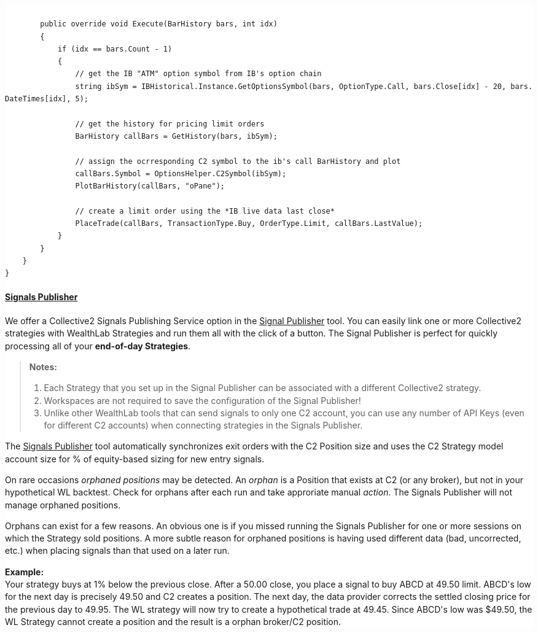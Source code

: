 ```

		public override void Execute(BarHistory bars, int idx)
		{
			if (idx == bars.Count - 1)
			{
				// get the IB "ATM" option symbol from IB's option chain
				string ibSym = IBHistorical.Instance.GetOptionsSymbol(bars, OptionType.Call, bars.Close[idx] - 20, bars.DateTimes[idx], 5);

				// get the history for pricing limit orders
				BarHistory callBars = GetHistory(bars, ibSym);

				// assign the ocrresponding C2 symbol to the ib's call BarHistory and plot
				callBars.Symbol = OptionsHelper.C2Symbol(ibSym);				
				PlotBarHistory(callBars, "oPane");

				// create a limit order using the *IB live data last close*
				PlaceTrade(callBars, TransactionType.Buy, OrderType.Limit, callBars.LastValue); 
			}
		}
	}
}
```


#### [Signals Publisher](SignalsPublisher)
We offer a Collective2 Signals Publishing Service option in the [Signal Publisher](SignalsPublisher) tool. You can easily link one or more Collective2 strategies with WealthLab Strategies and run them all with the click of a button. The Signal Publisher is perfect for quickly processing all of your **end-of-day Strategies**.

> **Notes:**  
> 1. Each Strategy that you set up in the Signal Publisher can be associated with a different Collective2 strategy.  
> 2. Workspaces are not required to save the configuration of the Signal Publisher! 
> 3. Unlike other WealthLab tools that can send signals to only one C2 account, you can use any number of API Keys (even for different C2 accounts) when connecting strategies in the Signals Publisher. 

The [Signals Publisher](SignalsPublisher) tool automatically synchronizes exit orders with the C2 Position size and uses the C2 Strategy model account size for % of equity-based sizing for new entry signals.  

On rare occasions *orphaned positions* may be detected. An *orphan* is a Position that exists at C2 (or any broker), but not in your hypothetical WL backtest. Check for orphans after each run and take approriate manual *action*. The Signals Publisher will not manage orphaned positions.

Orphans can exist for a few reasons. An obvious one is if you missed running the Signals Publisher for one or more sessions on which the Strategy sold positions. A more subtle reason for orphaned positions is having used different data (bad, uncorrected, etc.) when placing signals than that used on a later run. 

**Example:**   
Your strategy buys at 1% below the previous close. After a 50.00 close, you place a signal to buy ABCD at 49.50 limit. ABCD's low for the next day is precisely 49.50 and C2 creates a position. The next day, the data provider corrects the settled closing price for the previous day to 49.95. The WL strategy will now try to create a hypothetical trade at 49.45. Since ABCD's low was $49.50, the WL Strategy cannot create a position and the result is a orphan broker/C2 position. 
